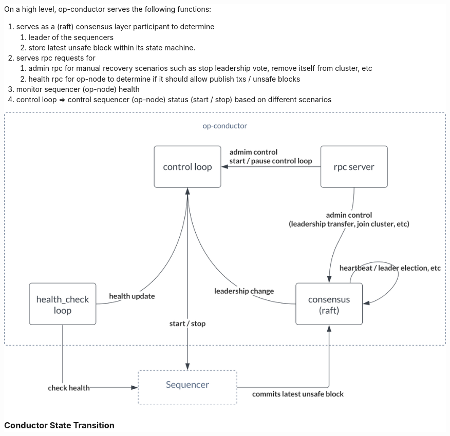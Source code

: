 On a high level, op-conductor serves the following functions:

1. serves as a (raft) consensus layer participant to determine
   1. leader of the sequencers
   2. store latest unsafe block within its state machine.
2. serves rpc requests for
   1. admin rpc for manual recovery scenarios such as stop leadership vote, remove itself from cluster, etc
   2. health rpc for op-node to determine if it should allow publish txs / unsafe blocks
3. monitor sequencer (op-node) health
4. control loop => control sequencer (op-node) status (start / stop) based on different scenarios

![op-conductor architecture](./assets/op-conductor.svg)

### Conductor State Transition
